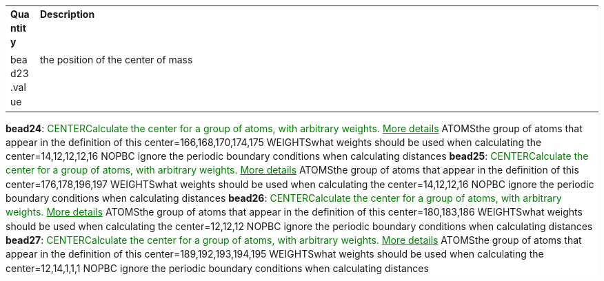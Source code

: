 <span style="display:none;" id="data/metainf_input/plumed.datbead23">The CENTER action with label <b>bead23</b> calculates the following quantities:<table  align="center" frame="void" width="95%" cellpadding="5%"><tr><td width="5%"><b> Quantity </b>  </td><td><b> Description </b> </td></tr><tr><td width="5%">bead23.value</td><td>the position of the center of mass</td></tr></table></span><b name="data/metainf_input/plumed.datbead24" onclick='showPath("data/metainf_input/plumed.dat","data/metainf_input/plumed.datbead24","data/metainf_input/plumed.datbead24","brown")'>bead24</b>: <span class="plumedtooltip" style="color:green">CENTER<span class="right">Calculate the center for a group of atoms, with arbitrary weights. <a href="https://www.plumed.org/doc-master/user-doc/html/CENTER" style="color:green">More details</a><i></i></span></span> <span class="plumedtooltip">ATOMS<span class="right">the group of atoms that appear in the definition of this center<i></i></span></span>=166,168,170,174,175 <span class="plumedtooltip">WEIGHTS<span class="right">what weights should be used when calculating the center<i></i></span></span>=14,12,12,12,16 <span class="plumedtooltip">NOPBC<span class="right"> ignore the periodic boundary conditions when calculating distances<i></i></span></span>
<span style="display:none;" id="data/metainf_input/plumed.datbead24">The CENTER action with label <b>bead24</b> calculates the following quantities:<table  align="center" frame="void" width="95%" cellpadding="5%"><tr><td width="5%"><b> Quantity </b>  </td><td><b> Description </b> </td></tr><tr><td width="5%">bead24.value</td><td>the position of the center of mass</td></tr></table></span><b name="data/metainf_input/plumed.datbead25" onclick='showPath("data/metainf_input/plumed.dat","data/metainf_input/plumed.datbead25","data/metainf_input/plumed.datbead25","brown")'>bead25</b>: <span class="plumedtooltip" style="color:green">CENTER<span class="right">Calculate the center for a group of atoms, with arbitrary weights. <a href="https://www.plumed.org/doc-master/user-doc/html/CENTER" style="color:green">More details</a><i></i></span></span> <span class="plumedtooltip">ATOMS<span class="right">the group of atoms that appear in the definition of this center<i></i></span></span>=176,178,196,197 <span class="plumedtooltip">WEIGHTS<span class="right">what weights should be used when calculating the center<i></i></span></span>=14,12,12,16 <span class="plumedtooltip">NOPBC<span class="right"> ignore the periodic boundary conditions when calculating distances<i></i></span></span>
<span style="display:none;" id="data/metainf_input/plumed.datbead25">The CENTER action with label <b>bead25</b> calculates the following quantities:<table  align="center" frame="void" width="95%" cellpadding="5%"><tr><td width="5%"><b> Quantity </b>  </td><td><b> Description </b> </td></tr><tr><td width="5%">bead25.value</td><td>the position of the center of mass</td></tr></table></span><b name="data/metainf_input/plumed.datbead26" onclick='showPath("data/metainf_input/plumed.dat","data/metainf_input/plumed.datbead26","data/metainf_input/plumed.datbead26","brown")'>bead26</b>: <span class="plumedtooltip" style="color:green">CENTER<span class="right">Calculate the center for a group of atoms, with arbitrary weights. <a href="https://www.plumed.org/doc-master/user-doc/html/CENTER" style="color:green">More details</a><i></i></span></span> <span class="plumedtooltip">ATOMS<span class="right">the group of atoms that appear in the definition of this center<i></i></span></span>=180,183,186 <span class="plumedtooltip">WEIGHTS<span class="right">what weights should be used when calculating the center<i></i></span></span>=12,12,12 <span class="plumedtooltip">NOPBC<span class="right"> ignore the periodic boundary conditions when calculating distances<i></i></span></span>
<span style="display:none;" id="data/metainf_input/plumed.datbead26">The CENTER action with label <b>bead26</b> calculates the following quantities:<table  align="center" frame="void" width="95%" cellpadding="5%"><tr><td width="5%"><b> Quantity </b>  </td><td><b> Description </b> </td></tr><tr><td width="5%">bead26.value</td><td>the position of the center of mass</td></tr></table></span><b name="data/metainf_input/plumed.datbead27" onclick='showPath("data/metainf_input/plumed.dat","data/metainf_input/plumed.datbead27","data/metainf_input/plumed.datbead27","brown")'>bead27</b>: <span class="plumedtooltip" style="color:green">CENTER<span class="right">Calculate the center for a group of atoms, with arbitrary weights. <a href="https://www.plumed.org/doc-master/user-doc/html/CENTER" style="color:green">More details</a><i></i></span></span> <span class="plumedtooltip">ATOMS<span class="right">the group of atoms that appear in the definition of this center<i></i></span></span>=189,192,193,194,195 <span class="plumedtooltip">WEIGHTS<span class="right">what weights should be used when calculating the center<i></i></span></span>=12,14,1,1,1 <span class="plumedtooltip">NOPBC<span class="right"> ignore the periodic boundary conditions when calculating distances<i></i></span></span>